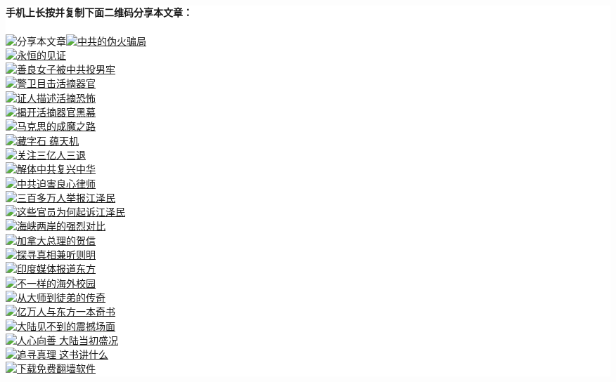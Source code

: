 <strong>手机上长按并复制下面二维码分享本文章：</strong><br><br><img src="https://quickchart.io/qr?size=256&text=https://github.com/1992513/djy/blob/master/gb/3/6/6/n325051.md%231" title="分享本文章"></td><td VALIGN=TOP><a href="https://github.com/1992513/djy/blob/master/gb/16/1/21/n4622075.md?dfh#1" target="_blank"><img src="https://raw.githubusercontent.com/1992513/djy/master/gb/300/wei-f1.jpg" title="中共的伪火骗局"  alt="中共的伪火骗局"></a><br><a href="https://github.com/1992513/www/blob/master/README.md?dfh#9" target="_blank"><img src="https://raw.githubusercontent.com/1992513/djy/master/gb/300/yong-h.jpg" title="永恒的见证"  alt="永恒的见证"></a><br><a href="https://github.com/1992513/djy/blob/master/gb/13/9/29/n3974789.md?dfh#1" target="_blank"><img src="https://raw.githubusercontent.com/1992513/djy/master/gb/300/shang-lnz.jpg" title="善良女子被中共投男牢"  alt="善良女子被中共投男牢"></a><br><a href="https://github.com/1992513/djy/blob/master/gb/16/3/16/n4663449.md?dfh#1" target="_blank"><img src="https://raw.githubusercontent.com/1992513/djy/master/gb/300/huo-z3.jpg" title="警卫目击活摘器官"  alt="警卫目击活摘器官"></a><br><a href="https://github.com/1992513/djy/blob/master/gb/16/8/7/n8177641.md?dfh#1" target="_blank"><img src="https://raw.githubusercontent.com/1992513/djy/master/gb/300/huo-z4.jpg" title="证人描述活摘恐怖"  alt="证人描述活摘恐怖"></a><br><a href="https://github.com/1992513/djy/blob/master/gb/10/4/19/n2881569.md?dfh#1" target="_blank"><img src="https://raw.githubusercontent.com/1992513/djy/master/gb/300/huo-z1.jpg" title="揭开活摘器官黑幕"  alt="揭开活摘器官黑幕"></a><br><a href="https://github.com/1992513/djy/blob/master/gb/10/11/7/n3077476.md?dfh#1" target="_blank"><img src="https://raw.githubusercontent.com/1992513/djy/master/gb/300/ma-ks.jpg" title="马克思的成魔之路"  alt="马克思的成魔之路"></a><br><a href="https://github.com/1992513/djy/blob/master/gb/14/6/9/n4173977.md?dfh#1" target="_blank"><img src="https://raw.githubusercontent.com/1992513/djy/master/gb/300/chang-zs.jpg" title="藏字石 蕴天机"  alt="藏字石 蕴天机"></a><br><a href="https://github.com/1992513/djy/blob/master/gb/18/5/10/n10381511.md?dfh#1" target="_blank"><img src="https://raw.githubusercontent.com/1992513/djy/master/gb/300/st1.jpg" title="关注三亿人三退"  alt="关注三亿人三退"></a><br><a href="https://github.com/1992513/djy/blob/master/gb/18/3/21/n10237682.md?dfh#1" target="_blank"><img src="https://raw.githubusercontent.com/1992513/djy/master/gb/300/jie-t.jpg" title="解体中共复兴中华"  alt="解体中共复兴中华"></a><br><a href="https://github.com/1992513/djy/blob/master/gb/9/2/9/n2422991.md?dfh#1" target="_blank"><img src="https://raw.githubusercontent.com/1992513/djy/master/gb/300/gao-zs.jpg" title="中共迫害良心律师"  alt="中共迫害良心律师"></a><br><a href="https://github.com/1992513/djy/blob/master/gb/18/12/9/n10900044.md?dfh#1" target="_blank"><img src="https://raw.githubusercontent.com/1992513/djy/master/gb/300/sj1.jpg" title="三百多万人举报江泽民"  alt="三百多万人举报江泽民"></a><br><a href="https://github.com/1992513/djy/blob/master/gb/18/8/28/n10672014.md?dfh#1" target="_blank"><img src="https://raw.githubusercontent.com/1992513/djy/master/gb/300/sj2.jpg" title="这些官员为何起诉江泽民"  alt="这些官员为何起诉江泽民"></a><br><a href="https://github.com/1992513/djy/blob/master/gb/8/12/18/n2367165.md?dfh#1" target="_blank"><img src="https://raw.githubusercontent.com/1992513/djy/master/gb/300/liangan.jpg" title="海峡两岸的强烈对比"  alt="海峡两岸的强烈对比"></a><br><a href="https://github.com/1992513/djy/blob/master/gb/15/12/10/n4593139.md?dfh#1" target="_blank"><img src="https://raw.githubusercontent.com/1992513/djy/master/gb/300/jia-ndzl.jpg" title="加拿大总理的贺信"  alt="加拿大总理的贺信"></a><br><a href="https://github.com/1992513/djy/blob/master/gb/11/6/17/n3289382.md?dfh#1" target="_blank"><img src="https://raw.githubusercontent.com/1992513/djy/master/gb/300/xiao-wd.jpg" title="探寻真相兼听则明"  alt="探寻真相兼听则明"></a><br><a href="https://github.com/1992513/djy/blob/master/gb/18/10/27/n10812623.md?dfh#1" target="_blank"><img src="https://raw.githubusercontent.com/1992513/djy/master/gb/300/yindu.jpg" title="印度媒体报道东方"  alt="印度媒体报道东方"></a><br><a href="https://github.com/1992513/djy/blob/master/gb/18/6/9/n10469652.md?dfh#1" target="_blank"><img src="https://raw.githubusercontent.com/1992513/djy/master/gb/300/xie-j.jpg" title="不一样的海外校园"  alt="不一样的海外校园"></a><br><a href="https://github.com/1992513/djy/blob/master/gb/7/4/5/n1669415.md?dfh#1" target="_blank"><img src="https://raw.githubusercontent.com/1992513/djy/master/gb/300/li-up.jpg" title="从大师到徒弟的传奇"  alt="从大师到徒弟的传奇"></a><br><a href="https://github.com/1992513/djy/blob/master/gb/17/5/26/n9191512.md?dfh#1" target="_blank"><img src="https://raw.githubusercontent.com/1992513/djy/master/gb/300/zfl2.jpg" title="亿万人与东方一本奇书"  alt="亿万人与东方一本奇书"></a><br><a href="https://github.com/1992513/djy/blob/master/gb/13/11/27/n4020290.md?dfh#1" target="_blank"><img src="https://raw.githubusercontent.com/1992513/djy/master/gb/300/zhen-h.jpg" title="大陆见不到的震撼场面"  alt="大陆见不到的震撼场面"></a><br><a href="https://github.com/1992513/djy/blob/master/gb/15/7/17/n4482910.md?dfh#1" target="_blank"><img src="https://raw.githubusercontent.com/1992513/djy/master/gb/300/dalu-sk.jpg" title="人心向善 大陆当初盛况"  alt="人心向善 大陆当初盛况"></a><br><a href="https://github.com/1992513/djy/blob/master/gb/19/1/5/n10955468.md?dfh#1" target="_blank"><img src="https://raw.githubusercontent.com/1992513/djy/master/gb/300/zfl1.jpg" title="追寻真理 这书讲什么"  alt="追寻真理 这书讲什么"></a><br><a href="https://github.com/1992513/www/blob/master/README.md?dfh#1" target="_blank"><img src="https://raw.githubusercontent.com/1992513/djy/master/gb/300/fq1.jpg" title="下载免费翻墙软件"  alt="下载免费翻墙软件"></a><br></td></tr></table>
